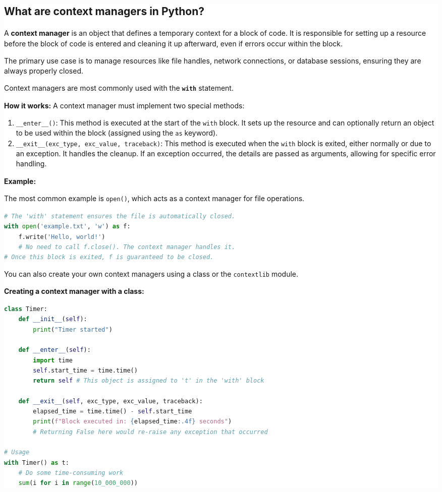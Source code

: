 
## What are context managers in Python?

A **context manager** is an object that defines a temporary context for a block of code. It is responsible for setting up a resource before the block of code is entered and cleaning it up afterward, even if errors occur within the block.

The primary use case is to manage resources like file handles, network connections, or database sessions, ensuring they are always properly closed.

Context managers are most commonly used with the **`with`** statement.

**How it works:**
A context manager must implement two special methods:

1.  `__enter__()`: This method is executed at the start of the `with` block. It sets up the resource and can optionally return an object to be used within the block (assigned using the `as` keyword).
2.  `__exit__(exc_type, exc_value, traceback)`: This method is executed when the `with` block is exited, either normally or due to an exception. It handles the cleanup. If an exception occurred, the details are passed as arguments, allowing for specific error handling.

**Example:**

The most common example is `open()`, which acts as a context manager for file operations.

```python
# The 'with' statement ensures the file is automatically closed.
with open('example.txt', 'w') as f:
    f.write('Hello, world!')
    # No need to call f.close(). The context manager handles it.
# Once this block is exited, f is guaranteed to be closed.
```


You can also create your own context managers using a class or the `contextlib` module.

**Creating a context manager with a class:**

```python
class Timer:
    def __init__(self):
        print("Timer started")
    
    def __enter__(self):
        import time
        self.start_time = time.time()
        return self # This object is assigned to 't' in the 'with' block

    def __exit__(self, exc_type, exc_value, traceback):
        elapsed_time = time.time() - self.start_time
        print(f"Block executed in: {elapsed_time:.4f} seconds")
        # Returning False here would re-raise any exception that occurred

# Usage
with Timer() as t:
    # Do some time-consuming work
    sum(i for i in range(10_000_000))
```
